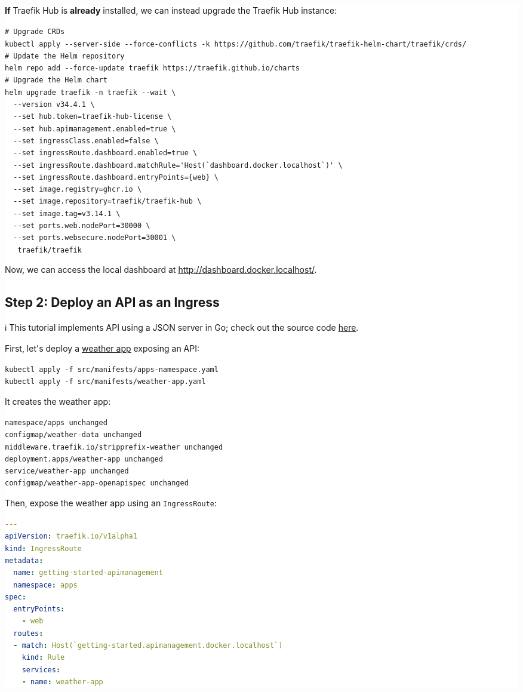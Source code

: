 
**If** Traefik Hub is **already** installed, we can instead upgrade the Traefik Hub instance:

```shell
# Upgrade CRDs
kubectl apply --server-side --force-conflicts -k https://github.com/traefik/traefik-helm-chart/traefik/crds/
# Update the Helm repository
helm repo add --force-update traefik https://traefik.github.io/charts
# Upgrade the Helm chart
helm upgrade traefik -n traefik --wait \
  --version v34.4.1 \
  --set hub.token=traefik-hub-license \
  --set hub.apimanagement.enabled=true \
  --set ingressClass.enabled=false \
  --set ingressRoute.dashboard.enabled=true \
  --set ingressRoute.dashboard.matchRule='Host(`dashboard.docker.localhost`)' \
  --set ingressRoute.dashboard.entryPoints={web} \
  --set image.registry=ghcr.io \
  --set image.repository=traefik/traefik-hub \
  --set image.tag=v3.14.1 \
  --set ports.web.nodePort=30000 \
  --set ports.websecure.nodePort=30001 \
   traefik/traefik
```

Now, we can access the local dashboard at http://dashboard.docker.localhost/.

## Step 2: Deploy an API as an Ingress

:information_source: This tutorial implements API using a JSON server in Go; check out the source code [here](https://github.com/traefik/hub/tree/main/src/api-server/).

First, let's deploy a [weather app](https://github.com/traefik/hub/blob/main/src/manifests/weather-app.yaml) exposing an API:

```shell
kubectl apply -f src/manifests/apps-namespace.yaml
kubectl apply -f src/manifests/weather-app.yaml
```

It creates the weather app:

```shell
namespace/apps unchanged
configmap/weather-data unchanged
middleware.traefik.io/stripprefix-weather unchanged
deployment.apps/weather-app unchanged
service/weather-app unchanged
configmap/weather-app-openapispec unchanged
```

Then, expose the weather app using an `IngressRoute`:

```yaml :manifests/weather-app-ingressroute.yaml
---
apiVersion: traefik.io/v1alpha1
kind: IngressRoute
metadata:
  name: getting-started-apimanagement
  namespace: apps
spec:
  entryPoints:
    - web
  routes:
  - match: Host(`getting-started.apimanagement.docker.localhost`)
    kind: Rule
    services:
    - name: weather-app
```